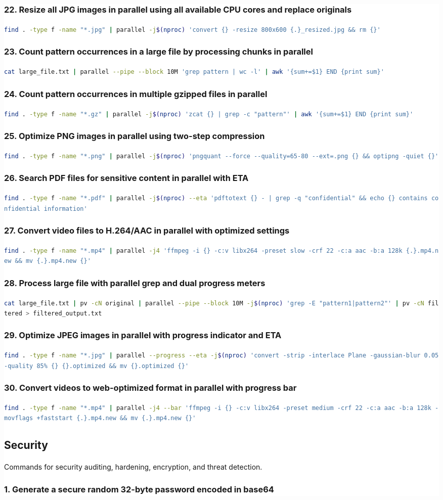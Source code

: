 ### 22. Resize all JPG images in parallel using all available CPU cores and replace originals
```bash
find . -type f -name "*.jpg" | parallel -j$(nproc) 'convert {} -resize 800x600 {.}_resized.jpg && rm {}'
```
### 23. Count pattern occurrences in a large file by processing chunks in parallel
```bash
cat large_file.txt | parallel --pipe --block 10M 'grep pattern | wc -l' | awk '{sum+=$1} END {print sum}'
```
### 24. Count pattern occurrences in multiple gzipped files in parallel
```bash
find . -type f -name "*.gz" | parallel -j$(nproc) 'zcat {} | grep -c "pattern"' | awk '{sum+=$1} END {print sum}'
```
### 25. Optimize PNG images in parallel using two-step compression
```bash
find . -type f -name "*.png" | parallel -j$(nproc) 'pngquant --force --quality=65-80 --ext=.png {} && optipng -quiet {}'
```
### 26. Search PDF files for sensitive content in parallel with ETA
```bash
find . -type f -name "*.pdf" | parallel -j$(nproc) --eta 'pdftotext {} - | grep -q "confidential" && echo {} contains confidential information'
```
### 27. Convert video files to H.264/AAC in parallel with optimized settings
```bash
find . -type f -name "*.mp4" | parallel -j4 'ffmpeg -i {} -c:v libx264 -preset slow -crf 22 -c:a aac -b:a 128k {.}.mp4.new && mv {.}.mp4.new {}'
```
### 28. Process large file with parallel grep and dual progress meters
```bash
cat large_file.txt | pv -cN original | parallel --pipe --block 10M -j$(nproc) 'grep -E "pattern1|pattern2"' | pv -cN filtered > filtered_output.txt
```
### 29. Optimize JPEG images in parallel with progress indicator and ETA
```bash
find . -type f -name "*.jpg" | parallel --progress --eta -j$(nproc) 'convert -strip -interlace Plane -gaussian-blur 0.05 -quality 85% {} {}.optimized && mv {}.optimized {}'
```
### 30. Convert videos to web-optimized format in parallel with progress bar
```bash
find . -type f -name "*.mp4" | parallel -j4 --bar 'ffmpeg -i {} -c:v libx264 -preset medium -crf 22 -c:a aac -b:a 128k -movflags +faststart {.}.mp4.new && mv {.}.mp4.new {}'
```
## Security <a name="security"></a>
Commands for security auditing, hardening, encryption, and threat detection.
### 1. Generate a secure random 32-byte password encoded in base64
```bash
```